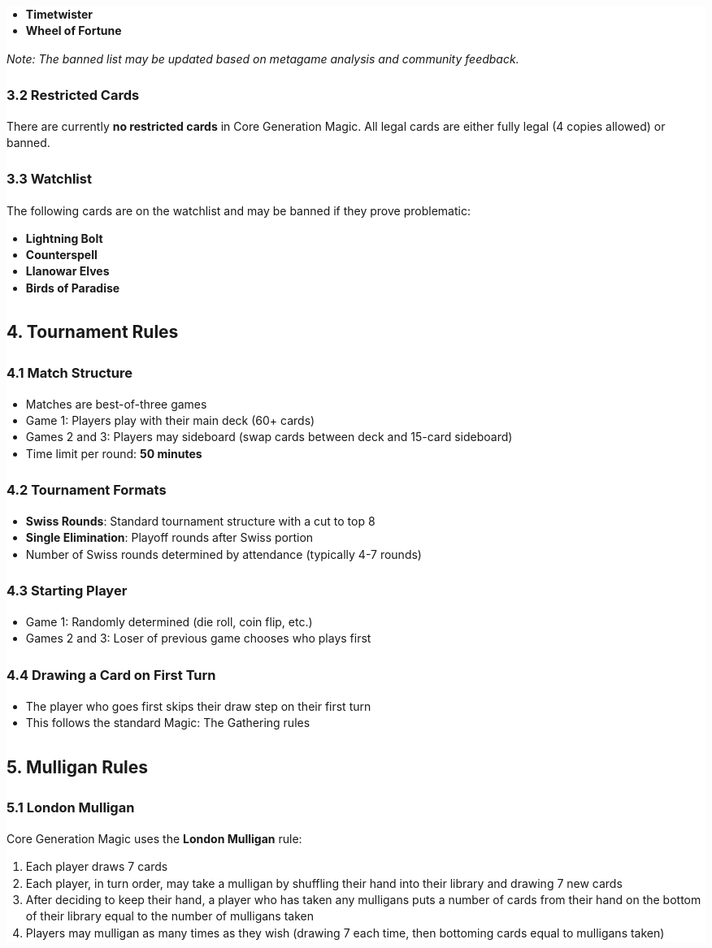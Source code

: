 - **Timetwister**
- **Wheel of Fortune**

*Note: The banned list may be updated based on metagame analysis and community feedback.*

### 3.2 Restricted Cards
There are currently **no restricted cards** in Core Generation Magic. All legal cards are either fully legal (4 copies allowed) or banned.

### 3.3 Watchlist
The following cards are on the watchlist and may be banned if they prove problematic:
- **Lightning Bolt**
- **Counterspell**
- **Llanowar Elves**
- **Birds of Paradise**

## 4. Tournament Rules

### 4.1 Match Structure
- Matches are best-of-three games
- Game 1: Players play with their main deck (60+ cards)
- Games 2 and 3: Players may sideboard (swap cards between deck and 15-card sideboard)
- Time limit per round: **50 minutes**

### 4.2 Tournament Formats
- **Swiss Rounds**: Standard tournament structure with a cut to top 8
- **Single Elimination**: Playoff rounds after Swiss portion
- Number of Swiss rounds determined by attendance (typically 4-7 rounds)

### 4.3 Starting Player
- Game 1: Randomly determined (die roll, coin flip, etc.)
- Games 2 and 3: Loser of previous game chooses who plays first

### 4.4 Drawing a Card on First Turn
- The player who goes first skips their draw step on their first turn
- This follows the standard Magic: The Gathering rules

## 5. Mulligan Rules

### 5.1 London Mulligan
Core Generation Magic uses the **London Mulligan** rule:

1. Each player draws 7 cards
2. Each player, in turn order, may take a mulligan by shuffling their hand into their library and drawing 7 new cards
3. After deciding to keep their hand, a player who has taken any mulligans puts a number of cards from their hand on the bottom of their library equal to the number of mulligans taken
4. Players may mulligan as many times as they wish (drawing 7 each time, then bottoming cards equal to mulligans taken)
